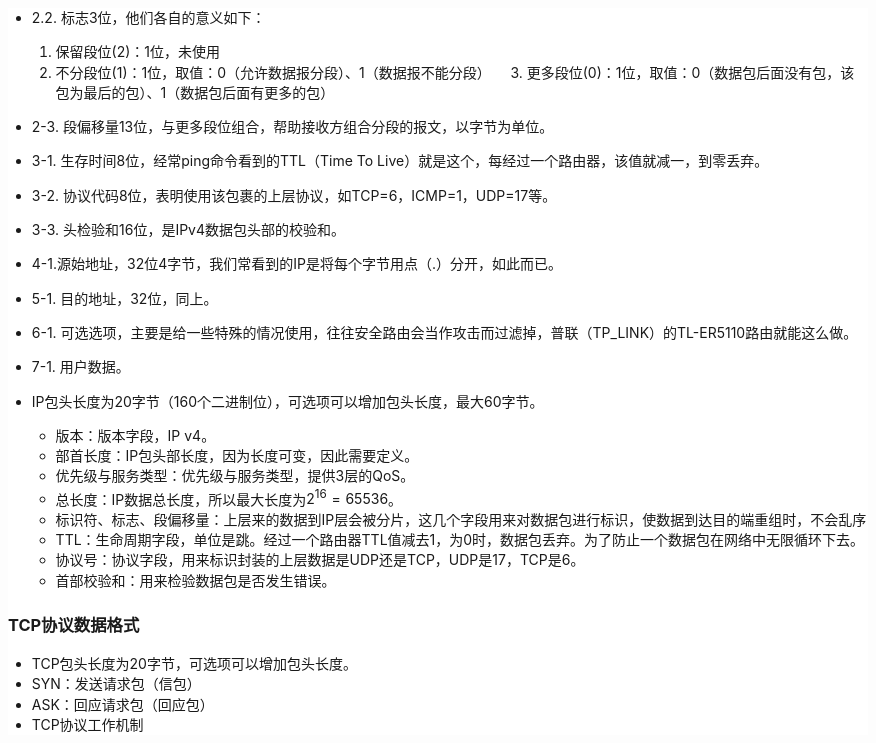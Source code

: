   - 2.2. 标志3位，他们各自的意义如下：
    1. 保留段位(2)：1位，未使用
    2. 不分段位(1)：1位，取值：0（允许数据报分段）、1（数据报不能分段）
    3. 更多段位(0)：1位，取值：0（数据包后面没有包，该包为最后的包）、1（数据包后面有更多的包）
  - 2-3. 段偏移量13位，与更多段位组合，帮助接收方组合分段的报文，以字节为单位。
  - 3-1. 生存时间8位，经常ping命令看到的TTL（Time To Live）就是这个，每经过一个路由器，该值就减一，到零丢弃。
  - 3-2. 协议代码8位，表明使用该包裹的上层协议，如TCP=6，ICMP=1，UDP=17等。
  - 3-3. 头检验和16位，是IPv4数据包头部的校验和。
  - 4-1.源始地址，32位4字节，我们常看到的IP是将每个字节用点（.）分开，如此而已。
  - 5-1. 目的地址，32位，同上。
  - 6-1. 可选选项，主要是给一些特殊的情况使用，往往安全路由会当作攻击而过滤掉，普联（TP_LINK）的TL-ER5110路由就能这么做。
  - 7-1. 用户数据。


- IP包头长度为20字节（160个二进制位），可选项可以增加包头长度，最大60字节。
  - 版本：版本字段，IP v4。
  - 部首长度：IP包头部长度，因为长度可变，因此需要定义。
  - 优先级与服务类型：优先级与服务类型，提供3层的QoS。
  - 总长度：IP数据总长度，所以最大长度为$2^{16}=65536$。
  - 标识符、标志、段偏移量：上层来的数据到IP层会被分片，这几个字段用来对数据包进行标识，使数据到达目的端重组时，不会乱序
  - TTL：生命周期字段，单位是跳。经过一个路由器TTL值减去1，为0时，数据包丢弃。为了防止一个数据包在网络中无限循环下去。
  - 协议号：协议字段，用来标识封装的上层数据是UDP还是TCP，UDP是17，TCP是6。
  - 首部校验和：用来检验数据包是否发生错误。

### TCP协议数据格式
- TCP包头长度为20字节，可选项可以增加包头长度。
 - SYN：发送请求包（信包）
 - ASK：回应请求包（回应包）
- TCP协议工作机制

